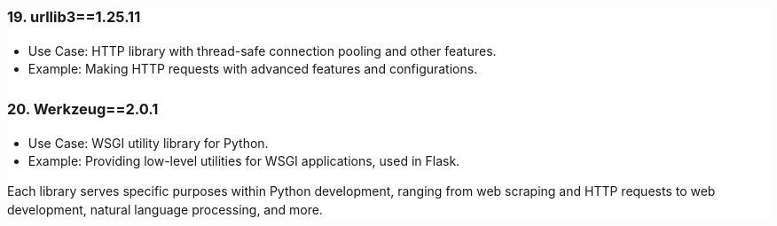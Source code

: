 ### 19. urllib3==1.25.11
- Use Case: HTTP library with thread-safe connection pooling and other features.
- Example: Making HTTP requests with advanced features and configurations.

### 20. Werkzeug==2.0.1
- Use Case: WSGI utility library for Python.
- Example: Providing low-level utilities for WSGI applications, used in Flask.

Each library serves specific purposes within Python development, ranging from web scraping and HTTP requests to web development, natural language processing, and more.



